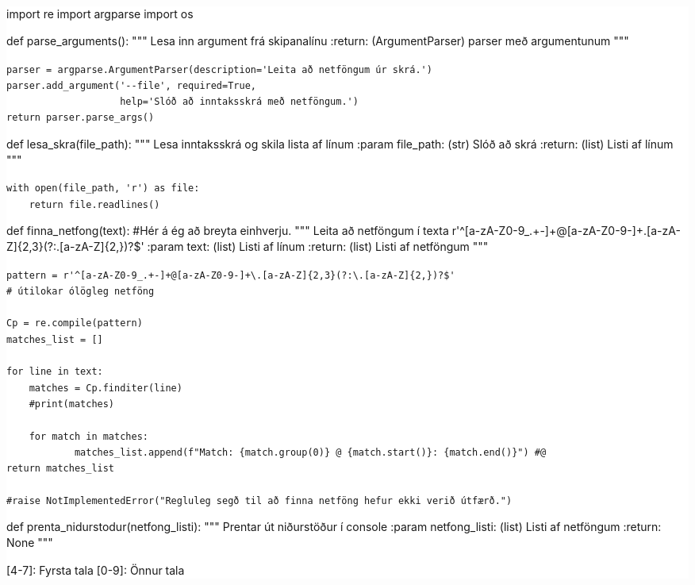 import re
import argparse
import os


def parse_arguments():
    """
    Lesa inn argument frá skipanalínu
    :return: (ArgumentParser) parser með argumentunum
    """

    parser = argparse.ArgumentParser(description='Leita að netföngum úr skrá.')
    parser.add_argument('--file', required=True,
                        help='Slóð að inntaksskrá með netföngum.')
    return parser.parse_args()


def lesa_skra(file_path):
    """
    Lesa inntaksskrá og skila lista af línum
    :param file_path: (str) Slóð að skrá
    :return:          (list) Listi af línum
    """

    with open(file_path, 'r') as file:
        return file.readlines()


def finna_netfong(text): #Hér á ég að breyta einhverju.
    """
    Leita að netföngum í texta
    r'^[a-zA-Z0-9_.+-]+@[a-zA-Z0-9-]+\.[a-zA-Z]{2,3}(?:\.[a-zA-Z]{2,})?$'
    :param text: (list) Listi af línum
    :return:     (list) Listi af netföngum
    """

    pattern = r'^[a-zA-Z0-9_.+-]+@[a-zA-Z0-9-]+\.[a-zA-Z]{2,3}(?:\.[a-zA-Z]{2,})?$' 
    # útilokar ólögleg netföng

    Cp = re.compile(pattern)
    matches_list = []

    for line in text:
        matches = Cp.finditer(line)
        #print(matches)
    
        for match in matches:
                matches_list.append(f"Match: {match.group(0)} @ {match.start()}: {match.end()}") #@
    return matches_list
    
    #raise NotImplementedError("Regluleg segð til að finna netföng hefur ekki verið útfærð.")
    


def prenta_nidurstodur(netfong_listi):
    """
    Prentar út niðurstöður í console
    :param netfong_listi: (list) Listi af netföngum
    :return:              None
    """


[4-7]: Fyrsta tala
[0-9]: Önnur tala